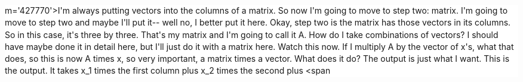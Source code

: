  m='427770'>I'm</span> <span m='428010'>always</span> <span
  m='428470'>putting</span> <span m='428940'>vectors</span> <span
  m='429470'>into</span> <span m='429820'>the</span> <span
  m='429970'>columns</span> <span m='430710'>of</span> <span m='430830'>a</span>
  <span m='430920'>matrix.</span> <span m='431920'>So</span> <span
  m='432190'>now</span> <span m='432340'>I'm</span> <span m='432520'>going
  to</span> <span m='432730'>move</span> <span m='433100'>to</span> <span
  m='433280'>step</span> <span m='433620'>two:</span> <span
  m='433900'>matrix.</span> <span m='435120'>I'm</span> <span m='435390'>going
  to</span> <span m='435580'>move</span> <span m='435850'>to</span> <span
  m='435990'>step</span> <span m='436320'>two</span> <span m='436930'>and</span>
  <span m='437950'>maybe</span> <span m='438210'>I'll</span> <span
  m='438630'>put</span> <span m='438840'>it--</span> <span
  m='439090'>well</span> <span m='439350'>no,</span> <span m='439580'>I
  better</span> <span m='439780'>put</span> <span m='439990'>it</span> <span
  m='440110'>here.</span> <span m='440770'>Okay,</span> <span
  m='441440'>step</span> <span m='441840'>two</span> <span m='442240'>is</span>
  <span m='442890'>the</span> <span m='443030'>matrix</span> <span
  m='444250'>has</span> <span m='444480'>those</span> <span
  m='444790'>vectors</span> <span m='445280'>in</span> <span
  m='445400'>its</span> <span m='445590'>columns.</span> <span
  m='446410'>So</span> <span m='446650'>in</span> <span m='446740'>this</span>
  <span m='446990'>case,</span> <span m='447860'>it's</span> <span
  m='448100'>three by three.</span> <span m='451790'>That's</span> <span
  m='452120'>my</span> <span m='452290'>matrix</span> <span
  m='452850'>and</span> <span m='453000'>I'm</span> <span m='453180'>going
  to</span> <span m='453400'>call</span> <span m='453670'>it</span> <span
  m='453780'>A.</span> <span m='458240'>How</span> <span m='458540'>do</span>
  <span m='458650'>I</span> <span m='458760'>take</span> <span
  m='459110'>combinations</span> <span m='460040'>of</span> <span
  m='460350'>vectors?</span> <span m='464870'>I</span> <span
  m='465050'>should</span> <span m='465280'>have</span> <span
  m='465430'>maybe</span> <span m='465750'>done</span> <span
  m='466040'>it</span> <span m='466640'>in</span> <span m='466950'>detail</span>
  <span m='467530'>here,</span> <span m='467870'>but</span> <span
  m='468800'>I'll</span> <span m='468970'>just</span> <span m='469290'>do</span>
  <span m='469410'>it</span> <span m='469550'>with</span> <span
  m='469730'>a</span> <span m='469830'>matrix</span> <span
  m='470360'>here.</span> <span m='472790'>Watch</span> <span
  m='473250'>this</span> <span m='473580'>now.</span> <span m='474850'>If</span>
  <span m='475100'>I</span> <span m='475600'>multiply</span> <span
  m='478590'>A</span> <span m='480550'>by</span> <span m='481480'>the</span>
  <span m='482160'>vector</span> <span m='482440'>of</span> <span
  m='482550'>x's,</span> <span m='484140'>what</span> <span
  m='484480'>that</span> <span m='484690'>does,</span> <span
  m='485030'>so</span> <span m='485150'>this</span> <span m='485370'>is</span>
  <span m='485570'>now</span> <span m='485910'>A</span> <span
  m='486210'>times</span> <span m='486600'>x,</span> <span m='487060'>so</span>
  <span m='487220'>very</span> <span m='487560'>important,</span> <span
  m='488080'>a</span> <span m='488290'>matrix</span> <span
  m='488840'>times</span> <span m='489160'>a</span> <span
  m='489320'>vector.</span> <span m='490090'>What</span> <span
  m='490480'>does</span> <span m='490690'>it</span> <span m='490870'>do?</span>
  <span m='492510'>The</span> <span m='492720'>output</span> <span
  m='493380'>is</span> <span m='494400'>just</span> <span m='494730'>what</span>
  <span m='494920'>I</span> <span m='494980'>want.</span> <span
  m='495730'>This</span> <span m='495990'>is</span> <span m='496160'>the</span>
  <span m='496290'>output.</span> <span m='497840'>It</span> <span
  m='498060'>takes</span> <span m='498530'>x_1</span> <span
  m='500030'>times</span> <span m='500290'>the</span> <span
  m='500440'>first</span> <span m='500800'>column</span> <span
  m='501510'>plus</span> <span m='501780'>x_2</span> <span
  m='502200'>times</span> <span m='502500'>the</span> <span
  m='502610'>second</span> <span m='503060'>plus</span> <span